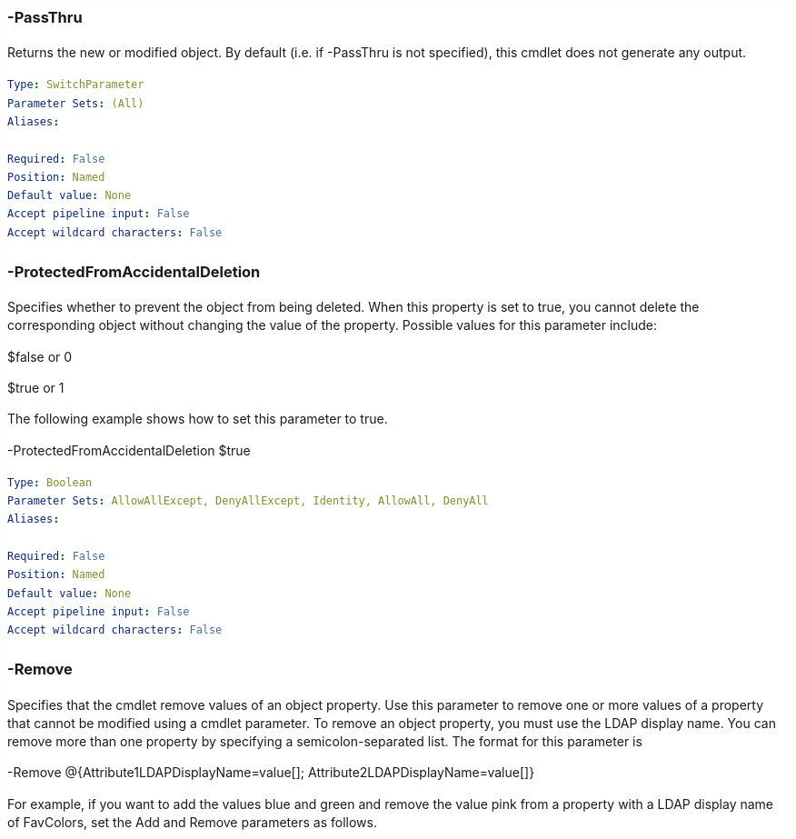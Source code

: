 ### -PassThru
Returns the new or modified object.
By default (i.e.
if -PassThru is not specified), this cmdlet does not generate any output.

```yaml
Type: SwitchParameter
Parameter Sets: (All)
Aliases: 

Required: False
Position: Named
Default value: None
Accept pipeline input: False
Accept wildcard characters: False
```

### -ProtectedFromAccidentalDeletion
Specifies whether to prevent the object from being deleted.
When this property is set to true, you cannot delete the corresponding object without changing the value of the property.
Possible values for this parameter include:

$false or 0

$true or 1

The following example shows how to set this parameter to true.

-ProtectedFromAccidentalDeletion $true

```yaml
Type: Boolean
Parameter Sets: AllowAllExcept, DenyAllExcept, Identity, AllowAll, DenyAll
Aliases: 

Required: False
Position: Named
Default value: None
Accept pipeline input: False
Accept wildcard characters: False
```

### -Remove
Specifies that the cmdlet remove values of an object property.
Use this parameter to remove one or more values of a property that cannot be modified using a cmdlet parameter.
To remove an object property, you must use the LDAP display name.
You can remove more than one property by specifying a semicolon-separated list.
The format for this parameter is

-Remove @{Attribute1LDAPDisplayName=value\[\];   Attribute2LDAPDisplayName=value\[\]}

For example, if you want to add the values blue and green and remove the value pink from a property with a LDAP display name of FavColors, set the Add and Remove parameters as follows.
